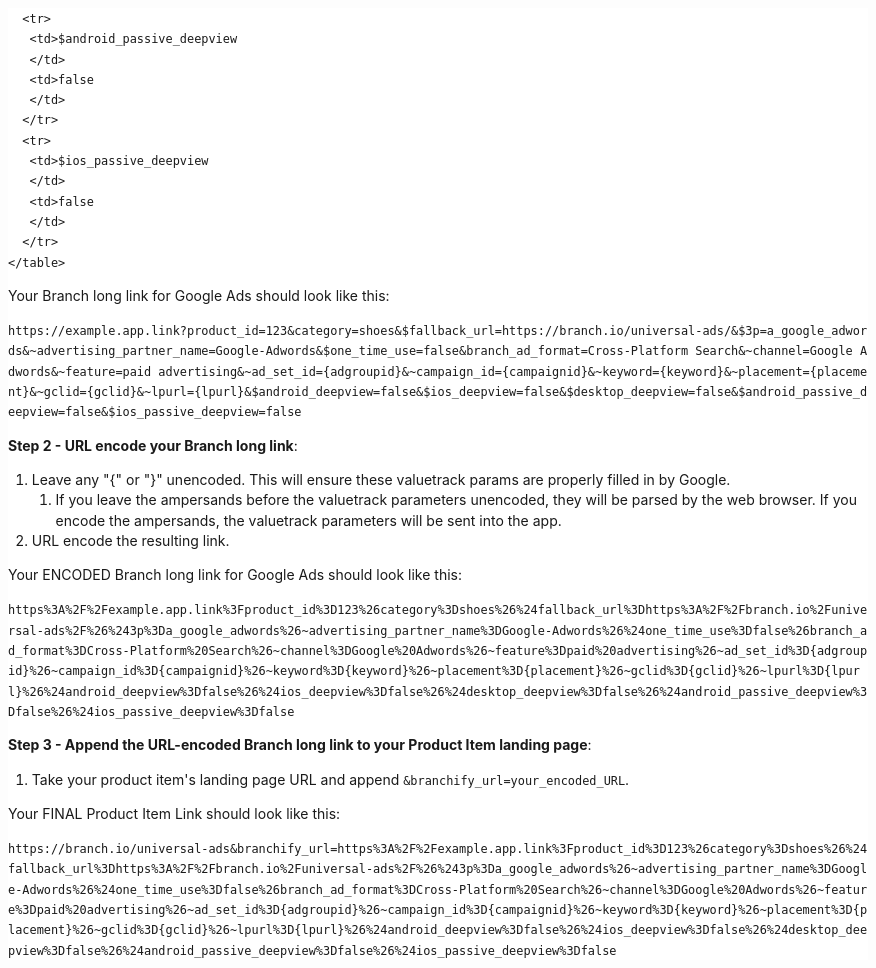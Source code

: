       <tr>
       <td>$android_passive_deepview
       </td>
       <td>false
       </td>
      </tr>
      <tr>
       <td>$ios_passive_deepview
       </td>
       <td>false
       </td>
      </tr>
    </table>

Your Branch long link for Google Ads should look like this:
```
https://example.app.link?product_id=123&category=shoes&$fallback_url=https://branch.io/universal-ads/&$3p=a_google_adwords&~advertising_partner_name=Google-Adwords&$one_time_use=false&branch_ad_format=Cross-Platform Search&~channel=Google Adwords&~feature=paid advertising&~ad_set_id={adgroupid}&~campaign_id={campaignid}&~keyword={keyword}&~placement={placement}&~gclid={gclid}&~lpurl={lpurl}&$android_deepview=false&$ios_deepview=false&$desktop_deepview=false&$android_passive_deepview=false&$ios_passive_deepview=false
```
**Step 2 - URL encode your Branch long link**:

1. Leave any "{" or "}" unencoded. This will ensure these valuetrack params are properly filled in by Google.
    1. If you leave the ampersands before the valuetrack parameters unencoded, they will be parsed by the web browser. If you encode the ampersands, the valuetrack parameters will be sent into the app.
2. URL encode the resulting link.

Your ENCODED Branch long link for Google Ads should look like this:
```
https%3A%2F%2Fexample.app.link%3Fproduct_id%3D123%26category%3Dshoes%26%24fallback_url%3Dhttps%3A%2F%2Fbranch.io%2Funiversal-ads%2F%26%243p%3Da_google_adwords%26~advertising_partner_name%3DGoogle-Adwords%26%24one_time_use%3Dfalse%26branch_ad_format%3DCross-Platform%20Search%26~channel%3DGoogle%20Adwords%26~feature%3Dpaid%20advertising%26~ad_set_id%3D{adgroupid}%26~campaign_id%3D{campaignid}%26~keyword%3D{keyword}%26~placement%3D{placement}%26~gclid%3D{gclid}%26~lpurl%3D{lpurl}%26%24android_deepview%3Dfalse%26%24ios_deepview%3Dfalse%26%24desktop_deepview%3Dfalse%26%24android_passive_deepview%3Dfalse%26%24ios_passive_deepview%3Dfalse
```

**Step 3 - Append the URL-encoded Branch long link to your Product Item landing page**:

1. Take your product item's landing page URL and append `&branchify_url=your_encoded_URL`.

Your FINAL Product Item Link should look like this:
```
https://branch.io/universal-ads&branchify_url=https%3A%2F%2Fexample.app.link%3Fproduct_id%3D123%26category%3Dshoes%26%24fallback_url%3Dhttps%3A%2F%2Fbranch.io%2Funiversal-ads%2F%26%243p%3Da_google_adwords%26~advertising_partner_name%3DGoogle-Adwords%26%24one_time_use%3Dfalse%26branch_ad_format%3DCross-Platform%20Search%26~channel%3DGoogle%20Adwords%26~feature%3Dpaid%20advertising%26~ad_set_id%3D{adgroupid}%26~campaign_id%3D{campaignid}%26~keyword%3D{keyword}%26~placement%3D{placement}%26~gclid%3D{gclid}%26~lpurl%3D{lpurl}%26%24android_deepview%3Dfalse%26%24ios_deepview%3Dfalse%26%24desktop_deepview%3Dfalse%26%24android_passive_deepview%3Dfalse%26%24ios_passive_deepview%3Dfalse
```
